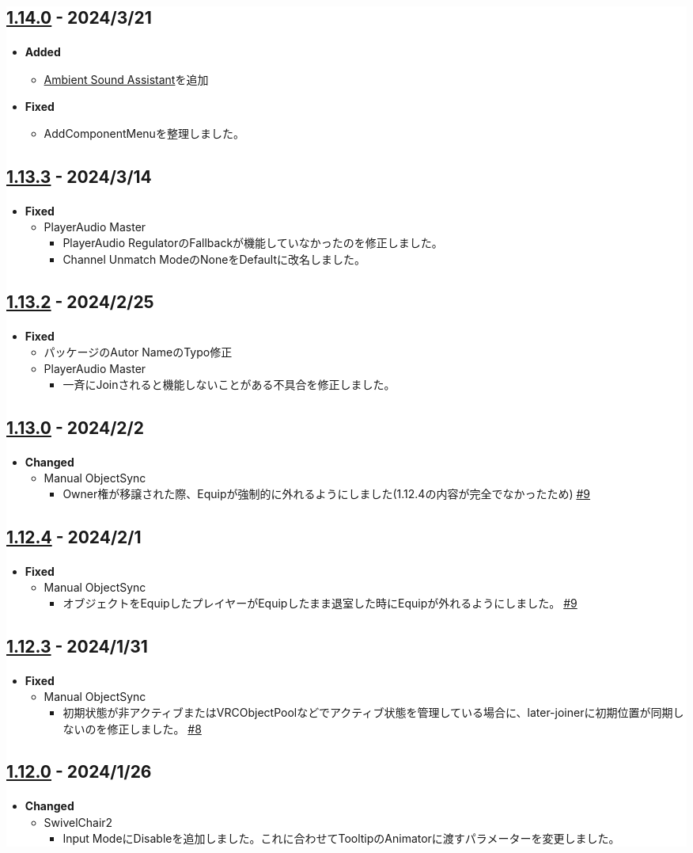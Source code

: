 ## [1.14.0] - 2024/3/21

- **Added**
  - [Ambient Sound Assistant](https://github.com/mimyquality/FukuroUdon/wiki/Ambient-Sound-Assistant)を追加

- **Fixed**
  - AddComponentMenuを整理しました。

## [1.13.3] - 2024/3/14

- **Fixed**
  - PlayerAudio Master
    - PlayerAudio RegulatorのFallbackが機能していなかったのを修正しました。
    - Channel Unmatch ModeのNoneをDefaultに改名しました。

## [1.13.2] - 2024/2/25

- **Fixed**
  - パッケージのAutor NameのTypo修正
  - PlayerAudio Master
    - 一斉にJoinされると機能しないことがある不具合を修正しました。

## [1.13.0] - 2024/2/2

- **Changed**
  - Manual ObjectSync
    - Owner権が移譲された際、Equipが強制的に外れるようにしました(1.12.4の内容が完全でなかったため) [#9](https://github.com/mimyquality/FukuroUdon/issues/9)

## [1.12.4] - 2024/2/1

- **Fixed**
  - Manual ObjectSync
    - オブジェクトをEquipしたプレイヤーがEquipしたまま退室した時にEquipが外れるようにしました。 [#9](https://github.com/mimyquality/FukuroUdon/issues/9)

## [1.12.3] - 2024/1/31

- **Fixed**
  - Manual ObjectSync
    - 初期状態が非アクティブまたはVRCObjectPoolなどでアクティブ状態を管理している場合に、later-joinerに初期位置が同期しないのを修正しました。 [#8](https://github.com/mimyquality/FukuroUdon/pull/8)

## [1.12.0] - 2024/1/26

- **Changed**
  - SwivelChair2
    - Input ModeにDisableを追加しました。これに合わせてTooltipのAnimatorに渡すパラメーターを変更しました。


[3.10.0]: https://github.com/mimyquality/FukuroUdon/releases/tag/3.10.0
[3.9.0]: https://github.com/mimyquality/FukuroUdon/releases/tag/3.9.0
[3.8.1]: https://github.com/mimyquality/FukuroUdon/releases/tag/3.8.1
[3.8.0]: https://github.com/mimyquality/FukuroUdon/releases/tag/3.8.0
[3.7.1]: https://github.com/mimyquality/FukuroUdon/releases/tag/3.7.1
[3.7.0]: https://github.com/mimyquality/FukuroUdon/releases/tag/3.7.0
[3.6.0]: https://github.com/mimyquality/FukuroUdon/releases/tag/3.6.0
[3.5.0]: https://github.com/mimyquality/FukuroUdon/releases/tag/3.5.0
[3.4.0]: https://github.com/mimyquality/FukuroUdon/releases/tag/3.4.0
[3.3.0]: https://github.com/mimyquality/FukuroUdon/releases/tag/3.3.0
[3.2.2]: https://github.com/mimyquality/FukuroUdon/releases/tag/3.2.2
[3.2.1]: https://github.com/mimyquality/FukuroUdon/releases/tag/3.2.1
[3.2.0]: https://github.com/mimyquality/FukuroUdon/releases/tag/3.2.0
[3.1.1]: https://github.com/mimyquality/FukuroUdon/releases/tag/3.1.1
[3.1.0]: https://github.com/mimyquality/FukuroUdon/releases/tag/3.1.0
[3.0.2]: https://github.com/mimyquality/FukuroUdon/releases/tag/3.0.2
[3.0.1]: https://github.com/mimyquality/FukuroUdon/releases/tag/3.0.1
[3.0.0]: https://github.com/mimyquality/FukuroUdon/releases/tag/3.0.0
[2.0.1]: https://github.com/mimyquality/FukuroUdon/releases/tag/2.0.1
[2.0.0]: https://github.com/mimyquality/FukuroUdon/releases/tag/2.0.0
[1.24.1]: https://github.com/mimyquality/FukuroUdon/releases/tag/1.24.1
[1.24.0]: https://github.com/mimyquality/FukuroUdon/releases/tag/1.24.0
[1.23.0]: https://github.com/mimyquality/FukuroUdon/releases/tag/1.23.0
[1.22.1]: https://github.com/mimyquality/FukuroUdon/releases/tag/1.22.1
[1.22.0]: https://github.com/mimyquality/FukuroUdon/releases/tag/1.22.0
[1.21.0]: https://github.com/mimyquality/FukuroUdon/releases/tag/1.21.0
[1.20.0]: https://github.com/mimyquality/FukuroUdon/releases/tag/1.20.0
[1.19.0]: https://github.com/mimyquality/FukuroUdon/releases/tag/1.19.0
[1.18.3]: https://github.com/mimyquality/FukuroUdon/releases/tag/1.18.3
[1.18.2]: https://github.com/mimyquality/FukuroUdon/releases/tag/1.18.2
[1.18.1]: https://github.com/mimyquality/FukuroUdon/releases/tag/1.18.1
[1.18.0]: https://github.com/mimyquality/FukuroUdon/releases/tag/1.18.0
[1.17.0]: https://github.com/mimyquality/FukuroUdon/releases/tag/1.17.0
[1.16.4]: https://github.com/mimyquality/FukuroUdon/releases/tag/1.16.4
[1.16.3]: https://github.com/mimyquality/FukuroUdon/releases/tag/1.16.3
[1.16.2]: https://github.com/mimyquality/FukuroUdon/releases/tag/1.16.2
[1.16.1]: https://github.com/mimyquality/FukuroUdon/releases/tag/1.16.1
[1.16.0]: https://github.com/mimyquality/FukuroUdon/releases/tag/1.16.0
[1.15.1]: https://github.com/mimyquality/FukuroUdon/releases/tag/1.15.1
[1.15.0]: https://github.com/mimyquality/FukuroUdon/releases/tag/1.15.0
[1.14.1]: https://github.com/mimyquality/FukuroUdon/releases/tag/1.14.1
[1.14.0]: https://github.com/mimyquality/FukuroUdon/releases/tag/1.14.0
[1.13.3]: https://github.com/mimyquality/FukuroUdon/releases/tag/1.13.3
[1.13.2]: https://github.com/mimyquality/FukuroUdon/releases/tag/1.13.2
[1.13.0]: https://github.com/mimyquality/FukuroUdon/releases/tag/1.13.0
[1.12.4]: https://github.com/mimyquality/FukuroUdon/releases/tag/1.12.4
[1.12.3]: https://github.com/mimyquality/FukuroUdon/releases/tag/1.12.3
[1.12.0]: https://github.com/mimyquality/FukuroUdon/releases/tag/1.12.0
[1.11.2]: https://github.com/mimyquality/FukuroUdon/releases/tag/1.11.2
[1.11.0]: https://github.com/mimyquality/FukuroUdon/releases/tag/1.11.0
[1.10.2]: https://github.com/mimyquality/FukuroUdon/releases/tag/1.10.2
[1.10.1]: https://github.com/mimyquality/FukuroUdon/releases/tag/1.10.1
[1.10.0]: https://github.com/mimyquality/FukuroUdon/releases/tag/1.10.0
[1.9.7]: https://github.com/mimyquality/FukuroUdon/releases/tag/1.9.7
[1.9.6]: https://github.com/mimyquality/FukuroUdon/releases/tag/1.9.6
[1.9.5]: https://github.com/mimyquality/FukuroUdon/releases/tag/1.9.5
[1.9.4]: https://github.com/mimyquality/FukuroUdon/releases/tag/1.9.4
[1.9.3]: https://github.com/mimyquality/FukuroUdon/releases/tag/1.9.3
[1.9.2]: https://github.com/mimyquality/FukuroUdon/releases/tag/1.9.2
[1.9.1]: https://github.com/mimyquality/FukuroUdon/releases/tag/1.9.1
[1.9.0]: https://github.com/mimyquality/FukuroUdon/releases/tag/1.9.0
[1.8.1]: https://github.com/mimyquality/FukuroUdon/releases/tag/1.8.1
[1.8.0]: https://github.com/mimyquality/FukuroUdon/releases/tag/1.8.0
[1.7.1]: https://github.com/mimyquality/FukuroUdon/releases/tag/1.7.1
[1.7.0]: https://github.com/mimyquality/FukuroUdon/releases/tag/1.7.0
[1.6.9]: https://github.com/mimyquality/FukuroUdon/releases/tag/1.6.9
[1.6.8]: https://github.com/mimyquality/FukuroUdon/releases/tag/1.6.8
[1.6.7]: https://github.com/mimyquality/FukuroUdon/releases/tag/1.6.7
[1.6.6]: https://github.com/mimyquality/FukuroUdon/releases/tag/1.6.6
[1.6.5]: https://github.com/mimyquality/FukuroUdon/releases/tag/1.6.5
[1.6.4]: https://github.com/mimyquality/FukuroUdon/releases/tag/1.6.4
[1.6.1]: https://github.com/mimyquality/FukuroUdon/releases/tag/1.6.1
[1.6.0]: https://github.com/mimyquality/FukuroUdon/releases/tag/1.6.0
[1.5.2]: https://github.com/mimyquality/FukuroUdon/releases/tag/1.5.2
[1.5.0]: https://github.com/mimyquality/FukuroUdon/releases/tag/1.5.0
[1.4.4]: https://github.com/mimyquality/FukuroUdon/releases/tag/1.4.4
[1.4.3]: https://github.com/mimyquality/FukuroUdon/releases/tag/1.4.3
[1.4.2]: https://github.com/mimyquality/FukuroUdon/releases/tag/1.4.2
[1.4.1]: https://github.com/mimyquality/FukuroUdon/releases/tag/1.4.1
[1.4.0]: https://github.com/mimyquality/FukuroUdon/releases/tag/1.4.0
[1.3.0]: https://github.com/mimyquality/FukuroUdon/releases/tag/1.3.0
[1.2.1]: https://github.com/mimyquality/FukuroUdon/releases/tag/1.2.1
[1.2.0]: https://github.com/mimyquality/FukuroUdon/releases/tag/1.2.0
[1.1.2]: https://github.com/mimyquality/FukuroUdon/releases/tag/1.1.2
[1.1.1]: https://github.com/mimyquality/FukuroUdon/releases/tag/1.1.1
[1.1.0]: https://github.com/mimyquality/FukuroUdon/releases/tag/1.1.0
[1.0.0]: https://github.com/mimyquality/FukuroUdon/releases/tag/1.0.0